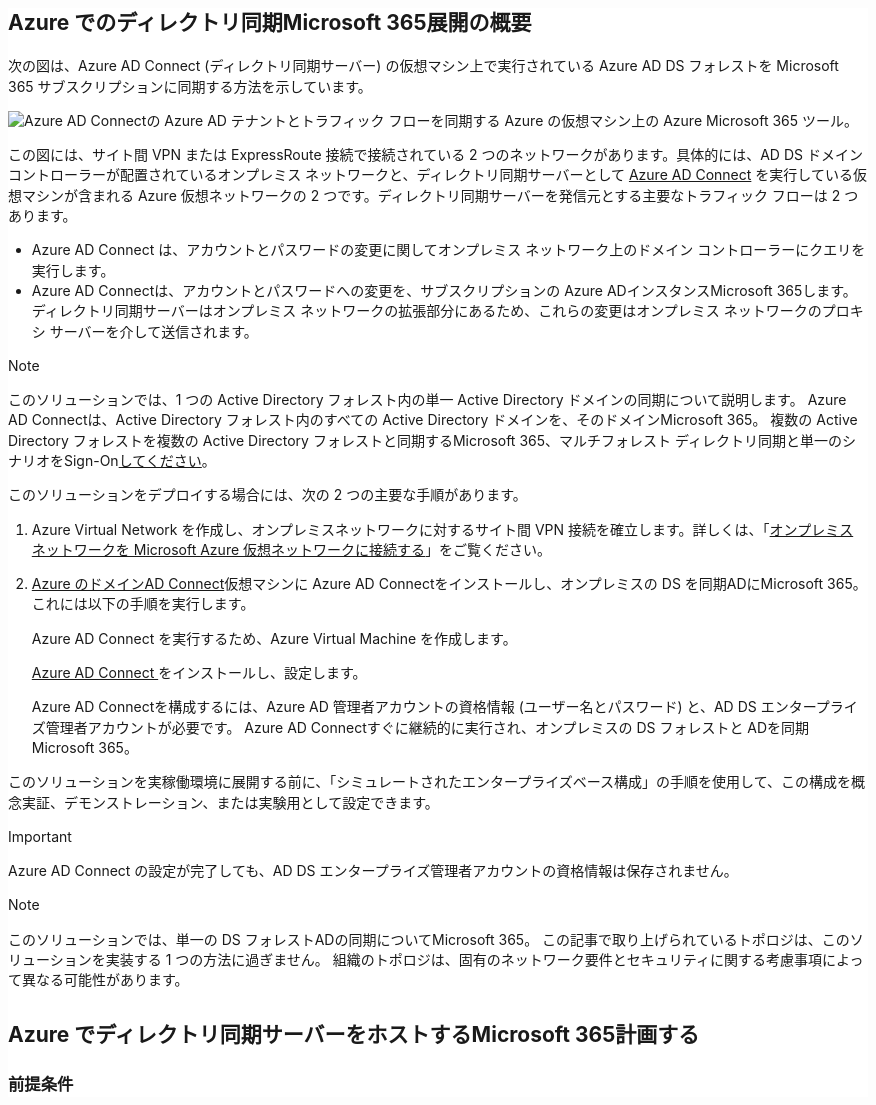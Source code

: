 ## <a name="overview-of-deploying-microsoft-365-directory-synchronization-in-azure"></a>Azure でのディレクトリ同期Microsoft 365展開の概要

次の図は、Azure AD Connect (ディレクトリ同期サーバー) の仮想マシン上で実行されている Azure AD DS フォレストを Microsoft 365 サブスクリプションに同期する方法を示しています。
  
![Azure AD Connectの Azure AD テナントとトラフィック フローを同期する Azure の仮想マシン上の Azure Microsoft 365 ツール。](../media/CP-DirSyncOverview.png)
  
この図には、サイト間 VPN または ExpressRoute 接続で接続されている 2 つのネットワークがあります。具体的には、AD DS ドメイン コントローラーが配置されているオンプレミス ネットワークと、ディレクトリ同期サーバーとして [Azure AD Connect](https://www.microsoft.com/download/details.aspx?id=47594) を実行している仮想マシンが含まれる Azure 仮想ネットワークの 2 つです。ディレクトリ同期サーバーを発信元とする主要なトラフィック フローは 2 つあります。
  
-  Azure AD Connect は、アカウントとパスワードの変更に関してオンプレミス ネットワーク上のドメイン コントローラーにクエリを実行します。
-  Azure AD Connectは、アカウントとパスワードへの変更を、サブスクリプションの Azure ADインスタンスMicrosoft 365します。 ディレクトリ同期サーバーはオンプレミス ネットワークの拡張部分にあるため、これらの変更はオンプレミス ネットワークのプロキシ サーバーを介して送信されます。
    
> [!NOTE]
> このソリューションでは、1 つの Active Directory フォレスト内の単一 Active Directory ドメインの同期について説明します。 Azure AD Connectは、Active Directory フォレスト内のすべての Active Directory ドメインを、そのドメインMicrosoft 365。 複数の Active Directory フォレストを複数の Active Directory フォレストと同期するMicrosoft 365、マルチフォレスト ディレクトリ同期と単一のシナリオをSign-On[してください](/azure/active-directory/hybrid/whatis-hybrid-identity)。 
  
このソリューションをデプロイする場合には、次の 2 つの主要な手順があります。
  
1. Azure Virtual Network を作成し、オンプレミスネットワークに対するサイト間 VPN 接続を確立します。詳しくは、「[オンプレミス ネットワークを Microsoft Azure 仮想ネットワークに接続する](connect-an-on-premises-network-to-a-microsoft-azure-virtual-network.md)」をご覧ください。
    
2. [Azure のドメインAD Connect](https://www.microsoft.com/download/details.aspx?id=47594)仮想マシンに Azure AD Connectをインストールし、オンプレミスの DS を同期ADにMicrosoft 365。 これには以下の手順を実行します。
    
    Azure AD Connect を実行するため、Azure Virtual Machine を作成します。
    
    [Azure AD Connect ](https://www.microsoft.com/download/details.aspx?id=47594) をインストールし、設定します。
    
    Azure AD Connectを構成するには、Azure AD 管理者アカウントの資格情報 (ユーザー名とパスワード) と、AD DS エンタープライズ管理者アカウントが必要です。 Azure AD Connectすぐに継続的に実行され、オンプレミスの DS フォレストと ADを同期Microsoft 365。
    
このソリューションを実稼働環境に展開する前に、「シミュレートされたエンタープライズ[](simulated-ent-base-configuration-microsoft-365-enterprise.md)ベース構成」の手順を使用して、この構成を概念実証、デモンストレーション、または実験用として設定できます。
  
> [!IMPORTANT]
> Azure AD Connect の設定が完了しても、AD DS エンタープライズ管理者アカウントの資格情報は保存されません。 
  
> [!NOTE]
> このソリューションでは、単一の DS フォレストADの同期についてMicrosoft 365。 この記事で取り上げられているトポロジは、このソリューションを実装する 1 つの方法に過ぎません。 組織のトポロジは、固有のネットワーク要件とセキュリティに関する考慮事項によって異なる可能性があります。 
  
## <a name="plan-for-hosting-a-directory-sync-server-for-microsoft-365-in-azure"></a>Azure でディレクトリ同期サーバーをホストするMicrosoft 365計画する
<a name="PlanningVirtual"> </a>

### <a name="prerequisites"></a>前提条件
